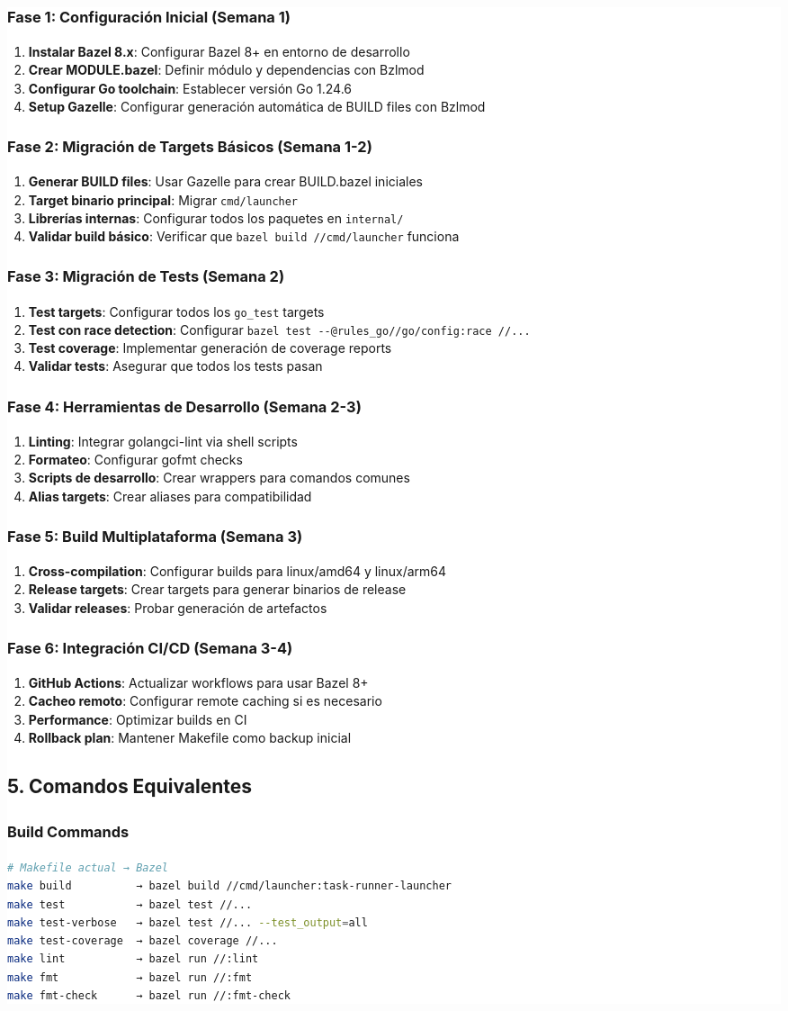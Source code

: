 ### Fase 1: Configuración Inicial (Semana 1)

1. **Instalar Bazel 8.x**: Configurar Bazel 8+ en entorno de desarrollo
2. **Crear MODULE.bazel**: Definir módulo y dependencias con Bzlmod
3. **Configurar Go toolchain**: Establecer versión Go 1.24.6
4. **Setup Gazelle**: Configurar generación automática de BUILD files con Bzlmod

### Fase 2: Migración de Targets Básicos (Semana 1-2)

1. **Generar BUILD files**: Usar Gazelle para crear BUILD.bazel iniciales
2. **Target binario principal**: Migrar `cmd/launcher`
3. **Librerías internas**: Configurar todos los paquetes en `internal/`
4. **Validar build básico**: Verificar que `bazel build //cmd/launcher` funciona

### Fase 3: Migración de Tests (Semana 2)

1. **Test targets**: Configurar todos los `go_test` targets
2. **Test con race detection**: Configurar `bazel test --@rules_go//go/config:race //...`
3. **Test coverage**: Implementar generación de coverage reports
4. **Validar tests**: Asegurar que todos los tests pasan

### Fase 4: Herramientas de Desarrollo (Semana 2-3)

1. **Linting**: Integrar golangci-lint via shell scripts
2. **Formateo**: Configurar gofmt checks
3. **Scripts de desarrollo**: Crear wrappers para comandos comunes
4. **Alias targets**: Crear aliases para compatibilidad

### Fase 5: Build Multiplataforma (Semana 3)

1. **Cross-compilation**: Configurar builds para linux/amd64 y linux/arm64
2. **Release targets**: Crear targets para generar binarios de release
3. **Validar releases**: Probar generación de artefactos

### Fase 6: Integración CI/CD (Semana 3-4)

1. **GitHub Actions**: Actualizar workflows para usar Bazel 8+
2. **Cacheo remoto**: Configurar remote caching si es necesario
3. **Performance**: Optimizar builds en CI
4. **Rollback plan**: Mantener Makefile como backup inicial

## 5. Comandos Equivalentes

### Build Commands

```bash
# Makefile actual → Bazel
make build          → bazel build //cmd/launcher:task-runner-launcher
make test           → bazel test //...
make test-verbose   → bazel test //... --test_output=all
make test-coverage  → bazel coverage //...
make lint           → bazel run //:lint
make fmt            → bazel run //:fmt
make fmt-check      → bazel run //:fmt-check
```
